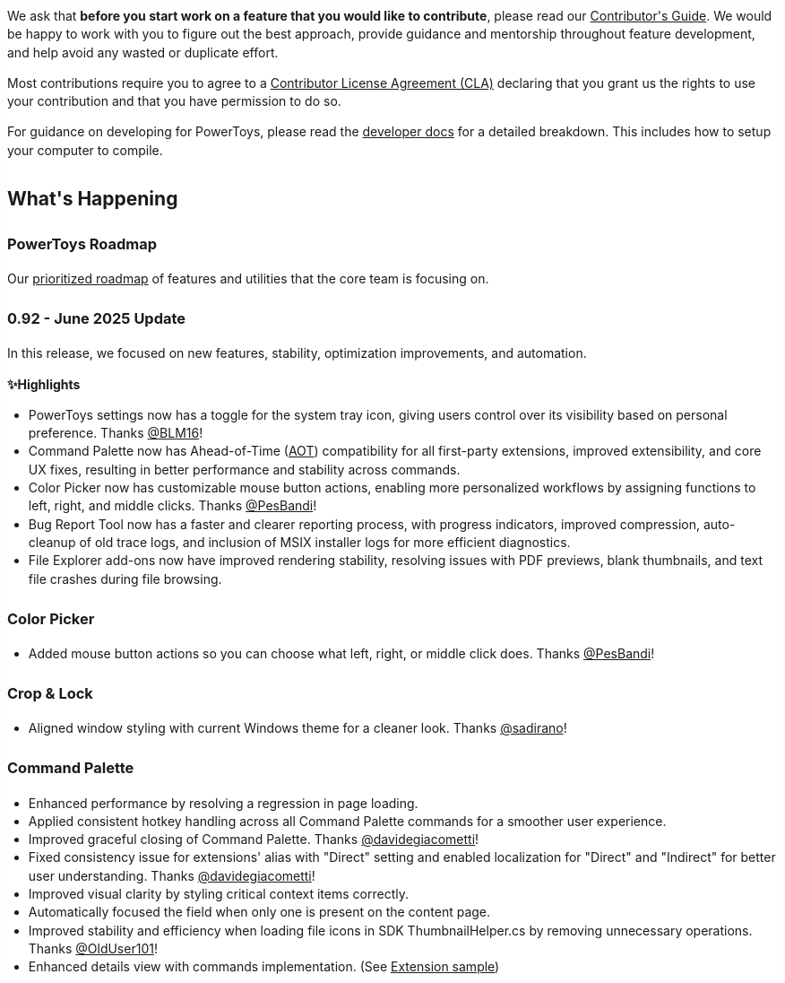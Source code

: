 We ask that **before you start work on a feature that you would like to contribute**, please read our [Contributor's Guide](CONTRIBUTING.md). We would be happy to work with you to figure out the best approach, provide guidance and mentorship throughout feature development, and help avoid any wasted or duplicate effort.

Most contributions require you to agree to a [Contributor License Agreement (CLA)][oss-CLA] declaring that you grant us the rights to use your contribution and that you have permission to do so.

For guidance on developing for PowerToys, please read the [developer docs](./doc/devdocs) for a detailed breakdown. This includes how to setup your computer to compile.

## What's Happening

### PowerToys Roadmap

Our [prioritized roadmap][roadmap] of features and utilities that the core team is focusing on.

### 0.92 - June 2025 Update

In this release, we focused on new features, stability, optimization improvements, and automation.

**✨Highlights**

 - PowerToys settings now has a toggle for the system tray icon, giving users control over its visibility based on personal preference. Thanks [@BLM16](https://github.com/BLM16)!  
 - Command Palette now has Ahead-of-Time ([AOT](https://learn.microsoft.com/en-us/dotnet/core/deploying/native-aot)) compatibility for all first-party extensions, improved extensibility, and core UX fixes, resulting in better performance and stability across commands.
 - Color Picker now has customizable mouse button actions, enabling more personalized workflows by assigning functions to left, right, and middle clicks. Thanks [@PesBandi](https://github.com/PesBandi)!
 - Bug Report Tool now has a faster and clearer reporting process, with progress indicators, improved compression, auto-cleanup of old trace logs, and inclusion of MSIX installer logs for more efficient diagnostics.
 - File Explorer add-ons now have improved rendering stability, resolving issues with PDF previews, blank thumbnails, and text file crashes during file browsing.

### Color Picker

 - Added mouse button actions so you can choose what left, right, or middle click does. Thanks [@PesBandi](https://github.com/PesBandi)!  

### Crop & Lock

 - Aligned window styling with current Windows theme for a cleaner look. Thanks [@sadirano](https://github.com/sadirano)!  

### Command Palette

 - Enhanced performance by resolving a regression in page loading.
 - Applied consistent hotkey handling across all Command Palette commands for a smoother user experience.
 - Improved graceful closing of Command Palette. Thanks [@davidegiacometti](https://github.com/davidegiacometti)!
 - Fixed consistency issue for extensions' alias with "Direct" setting and enabled localization for "Direct" and "Indirect" for better user understanding. Thanks [@davidegiacometti](https://github.com/davidegiacometti)!
 - Improved visual clarity by styling critical context items correctly.
 - Automatically focused the field when only one is present on the content page.
 - Improved stability and efficiency when loading file icons in SDK ThumbnailHelper.cs by removing unnecessary operations. Thanks [@OldUser101](https://github.com/OldUser101)!
 - Enhanced details view with commands implementation. (See [Extension sample](./src/modules/cmdpal/ext/SamplePagesExtension/Pages/SampleListPageWithDetails.cs))


[github-next-release-work]: https://github.com/microsoft/PowerToys/issues?q=is%3Aissue+milestone%3A%22PowerToys+0.93%22
[github-current-release-work]: https://github.com/microsoft/PowerToys/issues?q=is%3Aissue+milestone%3A%22PowerToys+0.92%22
[ptUserX64]: https://github.com/microsoft/PowerToys/releases/download/v0.92.1/PowerToysUserSetup-0.92.1-x64.exe 
[ptUserArm64]: https://github.com/microsoft/PowerToys/releases/download/v0.92.1/PowerToysUserSetup-0.92.1-arm64.exe 
[ptMachineX64]: https://github.com/microsoft/PowerToys/releases/download/v0.92.1/PowerToysSetup-0.92.1-x64.exe 
[ptMachineArm64]: https://github.com/microsoft/PowerToys/releases/download/v0.92.1/PowerToysSetup-0.92.1-arm64.exe
[oss-CLA]: https://cla.opensource.microsoft.com
[oss-conduct-code]: CODE_OF_CONDUCT.md
[community-link]: COMMUNITY.md
[github-release-link]: https://aka.ms/installPowerToys
[microsoft-store-link]: https://aka.ms/getPowertoys
[winget-link]: https://github.com/microsoft/winget-cli#installing-the-client
[roadmap]: https://github.com/microsoft/PowerToys/wiki/Roadmap
[privacy-link]: http://go.microsoft.com/fwlink/?LinkId=521839
[loc-bug]: https://github.com/microsoft/PowerToys/issues/new?assignees=&labels=&template=translation_issue.md&title=
[usingPowerToys-docs-link]: https://aka.ms/powertoys-docs